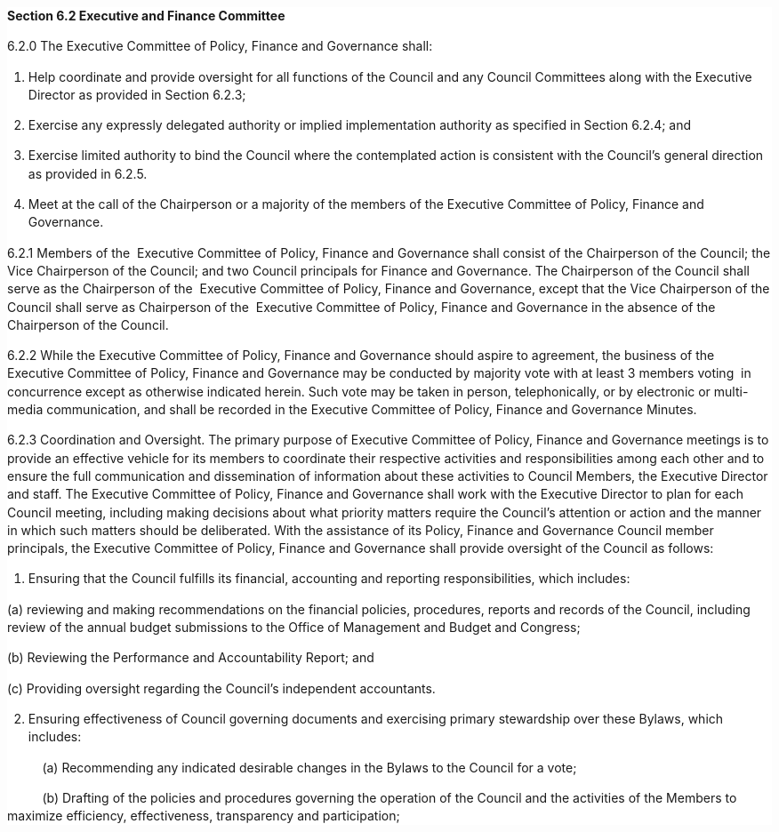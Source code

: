 **Section 6.2 Executive and Finance Committee**

6.2.0 The Executive Committee of Policy, Finance and Governance shall:

1) Help coordinate and provide oversight for all functions of the Council and any Council Committees along with the Executive Director as provided in Section 6.2.3;

2) Exercise any expressly delegated authority or implied implementation authority as specified in Section 6.2.4; and

3) Exercise limited authority to bind the Council where the contemplated action is consistent with the Council’s general direction as provided in 6.2.5.

4) Meet at the call of the Chairperson or a majority of the members of the Executive Committee of Policy, Finance and Governance.

6.2.1 Members of the  Executive Committee of Policy, Finance and Governance shall consist of the Chairperson of the Council; the Vice Chairperson of the Council; and two Council principals for Finance and Governance. The Chairperson of the Council shall serve as the Chairperson of the  Executive Committee of Policy, Finance and Governance, except that the Vice Chairperson of the Council shall serve as Chairperson of the  Executive Committee of Policy, Finance and Governance in the absence of the Chairperson of the Council.

6.2.2 While the Executive Committee of Policy, Finance and Governance should aspire to agreement, the business of the Executive Committee of Policy, Finance and Governance may be conducted by majority vote with at least 3 members voting  in concurrence except as otherwise indicated herein. Such vote may be taken in person, telephonically, or by electronic or multi-media communication, and shall be recorded in the Executive Committee of Policy, Finance and Governance Minutes.

6.2.3 Coordination and Oversight. The primary purpose of Executive Committee of Policy, Finance and Governance meetings is to provide an effective vehicle for its members to coordinate their respective activities and responsibilities among each other and to ensure the full communication and dissemination of information about these activities to Council Members, the Executive Director and staff. The Executive Committee of Policy, Finance and Governance shall work with the Executive Director to plan for each Council meeting, including making decisions about what priority matters require the Council’s attention or action and the manner in which such matters should be deliberated. With the assistance of its Policy, Finance and Governance Council member principals, the Executive Committee of Policy, Finance and Governance shall provide oversight of the Council as follows:

1) Ensuring that the Council fulfills its financial, accounting and reporting responsibilities, which includes:

(a) reviewing and making recommendations on the financial policies, procedures, reports and records of the Council, including review of the annual budget submissions to the Office of Management and Budget and Congress;

(b) Reviewing the Performance and Accountability Report; and

(c) Providing oversight regarding the Council’s independent accountants.

2) Ensuring effectiveness of Council governing documents and exercising primary stewardship over these Bylaws, which includes:

          (a) Recommending any indicated desirable changes in the Bylaws to the Council for a vote;

          (b) Drafting of the policies and procedures governing the operation of the Council and the activities of the Members to maximize efficiency, effectiveness, transparency and participation;
